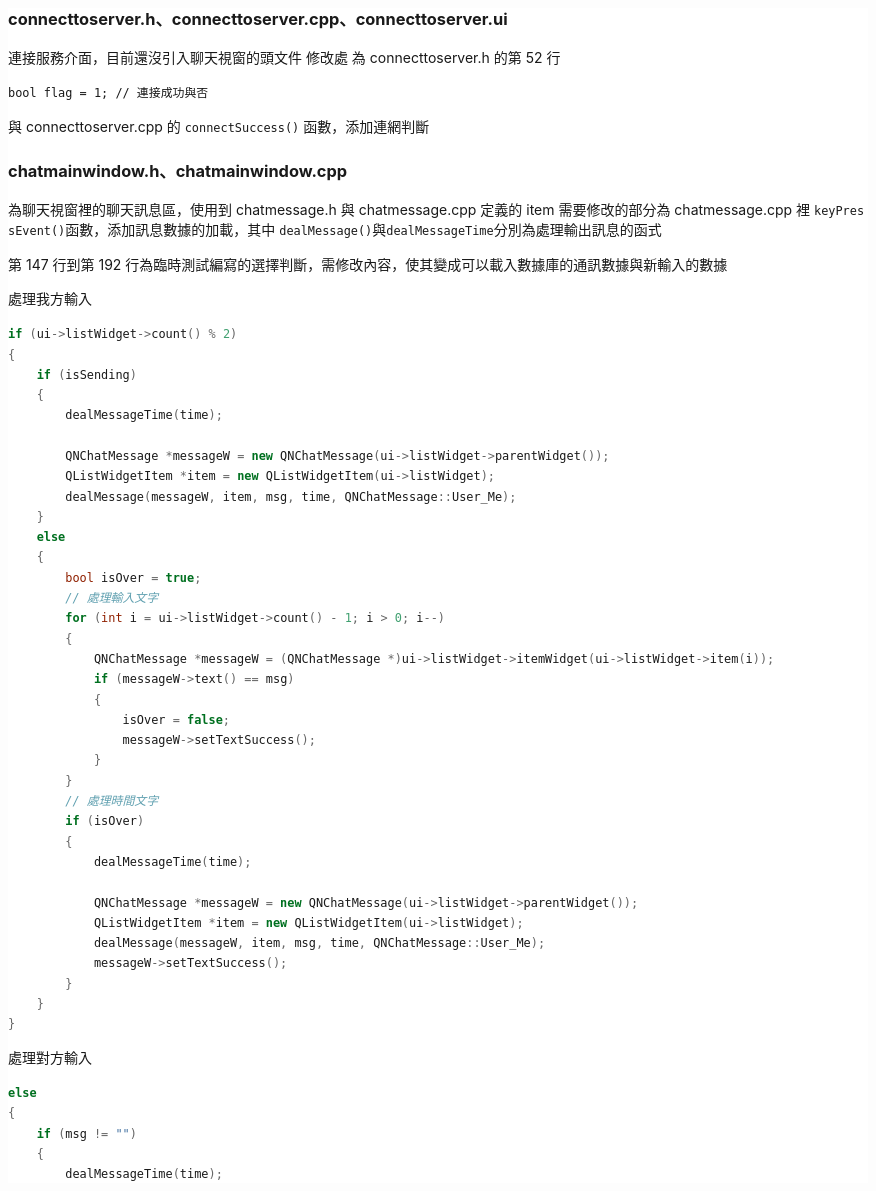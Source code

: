 ### connecttoserver.h、connecttoserver.cpp、connecttoserver.ui

連接服務介面，目前還沒引入聊天視窗的頭文件
修改處 為 connecttoserver.h 的第 52 行

```
bool flag = 1; // 連接成功與否
```
與 connecttoserver.cpp 的 `connectSuccess()` 函數，添加連網判斷

### chatmainwindow.h、chatmainwindow.cpp

為聊天視窗裡的聊天訊息區，使用到 chatmessage.h 與 chatmessage.cpp 定義的 item
需要修改的部分為 chatmessage.cpp 裡 `keyPressEvent()`函數，添加訊息數據的加載，其中 `dealMessage()`與`dealMessageTime`分別為處理輸出訊息的函式

第 147 行到第 192 行為臨時測試編寫的選擇判斷，需修改內容，使其變成可以載入數據庫的通訊數據與新輸入的數據

處理我方輸入
```C++
if (ui->listWidget->count() % 2)
{
    if (isSending)
    {
        dealMessageTime(time);

        QNChatMessage *messageW = new QNChatMessage(ui->listWidget->parentWidget());
        QListWidgetItem *item = new QListWidgetItem(ui->listWidget);
        dealMessage(messageW, item, msg, time, QNChatMessage::User_Me);
    }
    else
    {
        bool isOver = true;
        // 處理輸入文字
        for (int i = ui->listWidget->count() - 1; i > 0; i--)
        {
            QNChatMessage *messageW = (QNChatMessage *)ui->listWidget->itemWidget(ui->listWidget->item(i));
            if (messageW->text() == msg)
            {
                isOver = false;
                messageW->setTextSuccess();
            }
        }
        // 處理時間文字
        if (isOver)
        {
            dealMessageTime(time);

            QNChatMessage *messageW = new QNChatMessage(ui->listWidget->parentWidget());
            QListWidgetItem *item = new QListWidgetItem(ui->listWidget);
            dealMessage(messageW, item, msg, time, QNChatMessage::User_Me);
            messageW->setTextSuccess();
        }
    }
}
```
處理對方輸入
```C++
else
{
    if (msg != "")
    {
        dealMessageTime(time);

```